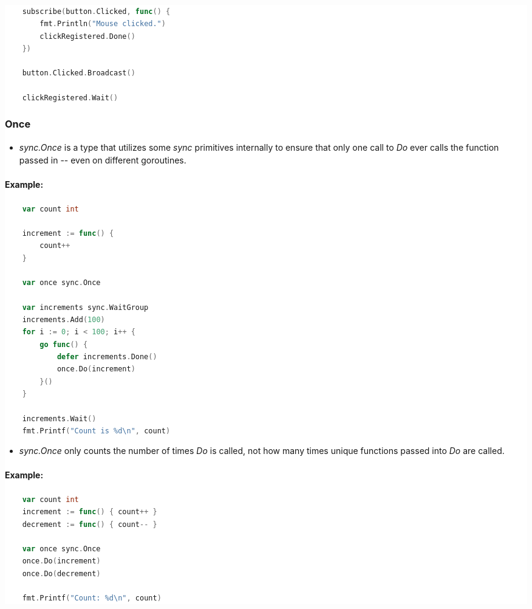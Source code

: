 ```go
	subscribe(button.Clicked, func() {
		fmt.Println("Mouse clicked.")
		clickRegistered.Done()
	})

	button.Clicked.Broadcast()

	clickRegistered.Wait()
```

### Once
- *sync.Once* is a type that utilizes some *sync* primitives internally to ensure that only one call to *Do* ever calls the function passed in -- even on different goroutines.

#### Example:
```go
	var count int

	increment := func() {
		count++
	}

	var once sync.Once

	var increments sync.WaitGroup
	increments.Add(100)
	for i := 0; i < 100; i++ {
		go func() {
			defer increments.Done()
			once.Do(increment)
		}()
	}

	increments.Wait()
	fmt.Printf("Count is %d\n", count)
```

- *sync.Once* only counts the number of times *Do* is called, not how many times unique functions passed into *Do* are called.

#### Example:
```go
	var count int
	increment := func() { count++ }
	decrement := func() { count-- }

	var once sync.Once
	once.Do(increment)
	once.Do(decrement)

	fmt.Printf("Count: %d\n", count)
```

